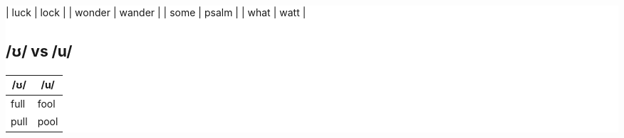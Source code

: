 | luck | lock |
| wonder | wander |
| some | psalm |
| what | watt |


## /ʊ/ vs /u/
| /ʊ/ | /u/ |
|-----|-----|
| full | fool |
| pull | pool |
